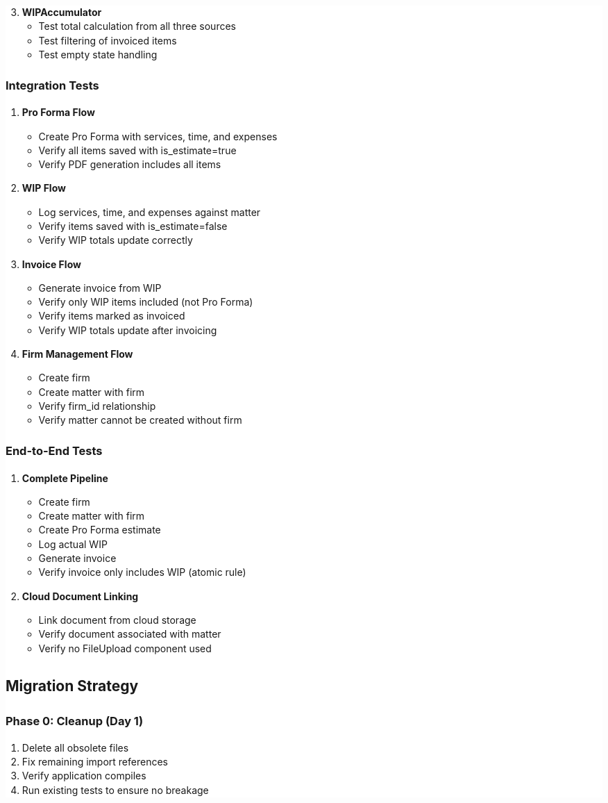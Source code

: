 3. **WIPAccumulator**
   - Test total calculation from all three sources
   - Test filtering of invoiced items
   - Test empty state handling

### Integration Tests

1. **Pro Forma Flow**
   - Create Pro Forma with services, time, and expenses
   - Verify all items saved with is_estimate=true
   - Verify PDF generation includes all items

2. **WIP Flow**
   - Log services, time, and expenses against matter
   - Verify items saved with is_estimate=false
   - Verify WIP totals update correctly

3. **Invoice Flow**
   - Generate invoice from WIP
   - Verify only WIP items included (not Pro Forma)
   - Verify items marked as invoiced
   - Verify WIP totals update after invoicing

4. **Firm Management Flow**
   - Create firm
   - Create matter with firm
   - Verify firm_id relationship
   - Verify matter cannot be created without firm

### End-to-End Tests

1. **Complete Pipeline**
   - Create firm
   - Create matter with firm
   - Create Pro Forma estimate
   - Log actual WIP
   - Generate invoice
   - Verify invoice only includes WIP (atomic rule)

2. **Cloud Document Linking**
   - Link document from cloud storage
   - Verify document associated with matter
   - Verify no FileUpload component used

## Migration Strategy

### Phase 0: Cleanup (Day 1)

1. Delete all obsolete files
2. Fix remaining import references
3. Verify application compiles
4. Run existing tests to ensure no breakage
